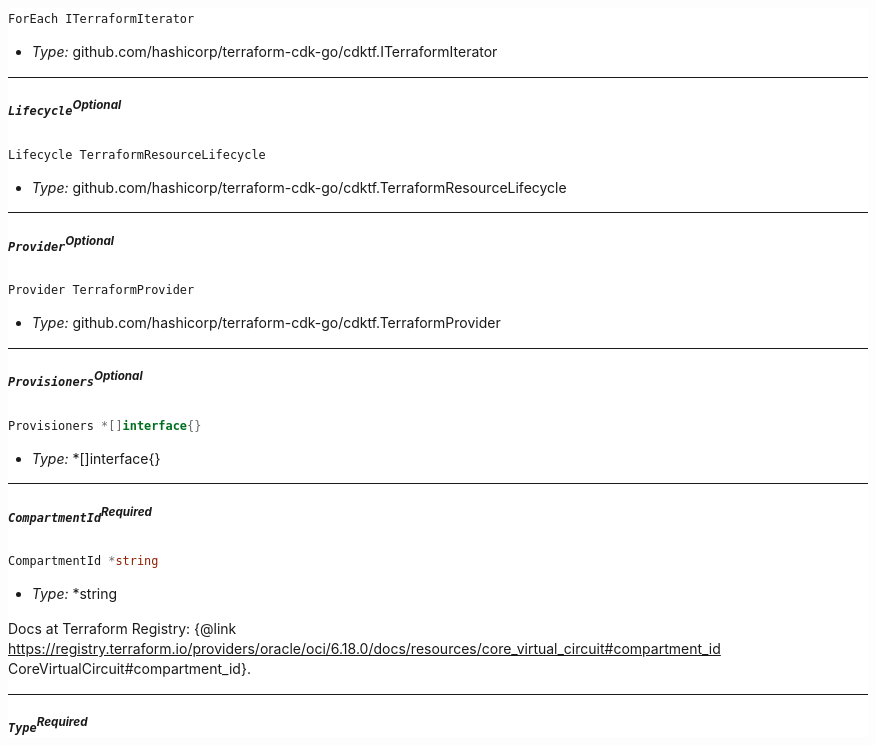 ```go
ForEach ITerraformIterator
```

- *Type:* github.com/hashicorp/terraform-cdk-go/cdktf.ITerraformIterator

---

##### `Lifecycle`<sup>Optional</sup> <a name="Lifecycle" id="rhizo-co-terraform-provider-oci.coreVirtualCircuit.CoreVirtualCircuitConfig.property.lifecycle"></a>

```go
Lifecycle TerraformResourceLifecycle
```

- *Type:* github.com/hashicorp/terraform-cdk-go/cdktf.TerraformResourceLifecycle

---

##### `Provider`<sup>Optional</sup> <a name="Provider" id="rhizo-co-terraform-provider-oci.coreVirtualCircuit.CoreVirtualCircuitConfig.property.provider"></a>

```go
Provider TerraformProvider
```

- *Type:* github.com/hashicorp/terraform-cdk-go/cdktf.TerraformProvider

---

##### `Provisioners`<sup>Optional</sup> <a name="Provisioners" id="rhizo-co-terraform-provider-oci.coreVirtualCircuit.CoreVirtualCircuitConfig.property.provisioners"></a>

```go
Provisioners *[]interface{}
```

- *Type:* *[]interface{}

---

##### `CompartmentId`<sup>Required</sup> <a name="CompartmentId" id="rhizo-co-terraform-provider-oci.coreVirtualCircuit.CoreVirtualCircuitConfig.property.compartmentId"></a>

```go
CompartmentId *string
```

- *Type:* *string

Docs at Terraform Registry: {@link https://registry.terraform.io/providers/oracle/oci/6.18.0/docs/resources/core_virtual_circuit#compartment_id CoreVirtualCircuit#compartment_id}.

---

##### `Type`<sup>Required</sup> <a name="Type" id="rhizo-co-terraform-provider-oci.coreVirtualCircuit.CoreVirtualCircuitConfig.property.type"></a>
